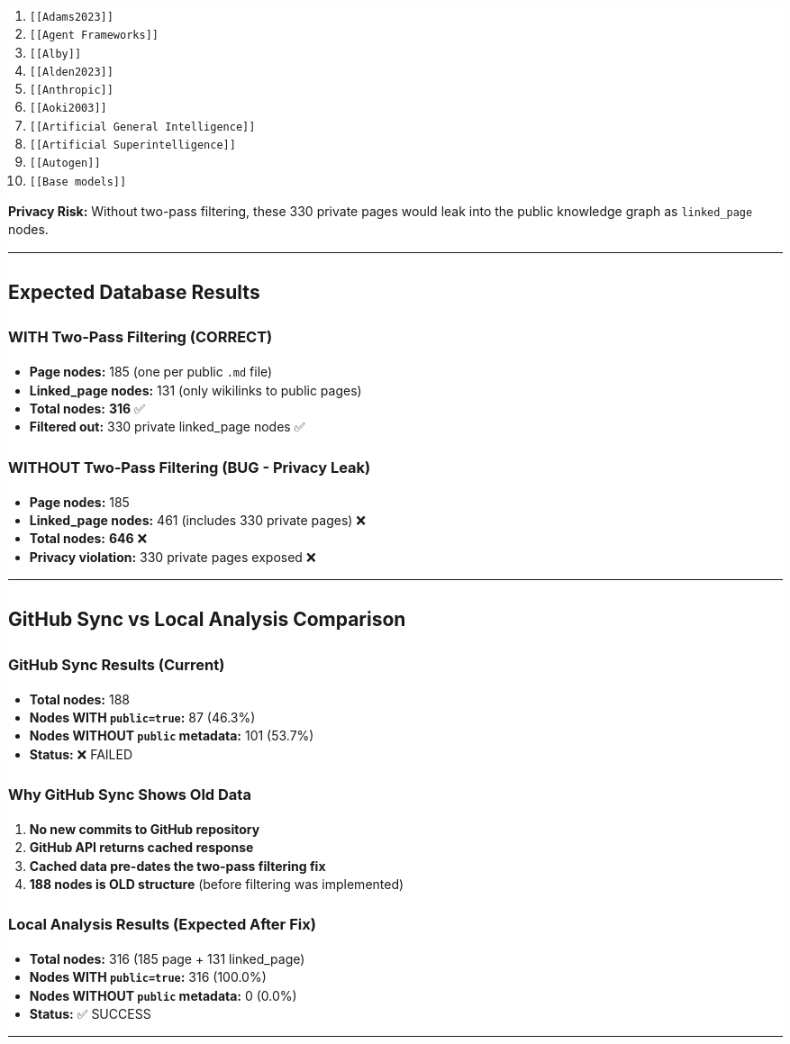 1. `[[Adams2023]]`
2. `[[Agent Frameworks]]`
3. `[[Alby]]`
4. `[[Alden2023]]`
5. `[[Anthropic]]`
6. `[[Aoki2003]]`
7. `[[Artificial General Intelligence]]`
8. `[[Artificial Superintelligence]]`
9. `[[Autogen]]`
10. `[[Base models]]`

**Privacy Risk:** Without two-pass filtering, these 330 private pages would leak into the public knowledge graph as `linked_page` nodes.

---

## Expected Database Results

### WITH Two-Pass Filtering (CORRECT)
- **Page nodes:** 185 (one per public `.md` file)
- **Linked_page nodes:** 131 (only wikilinks to public pages)
- **Total nodes:** **316** ✅
- **Filtered out:** 330 private linked_page nodes ✅

### WITHOUT Two-Pass Filtering (BUG - Privacy Leak)
- **Page nodes:** 185
- **Linked_page nodes:** 461 (includes 330 private pages) ❌
- **Total nodes:** **646** ❌
- **Privacy violation:** 330 private pages exposed ❌

---

## GitHub Sync vs Local Analysis Comparison

### GitHub Sync Results (Current)
- **Total nodes:** 188
- **Nodes WITH `public=true`:** 87 (46.3%)
- **Nodes WITHOUT `public` metadata:** 101 (53.7%)
- **Status:** ❌ FAILED

### Why GitHub Sync Shows Old Data
1. **No new commits to GitHub repository**
2. **GitHub API returns cached response**
3. **Cached data pre-dates the two-pass filtering fix**
4. **188 nodes is OLD structure** (before filtering was implemented)

### Local Analysis Results (Expected After Fix)
- **Total nodes:** 316 (185 page + 131 linked_page)
- **Nodes WITH `public=true`:** 316 (100.0%)
- **Nodes WITHOUT `public` metadata:** 0 (0.0%)
- **Status:** ✅ SUCCESS

---